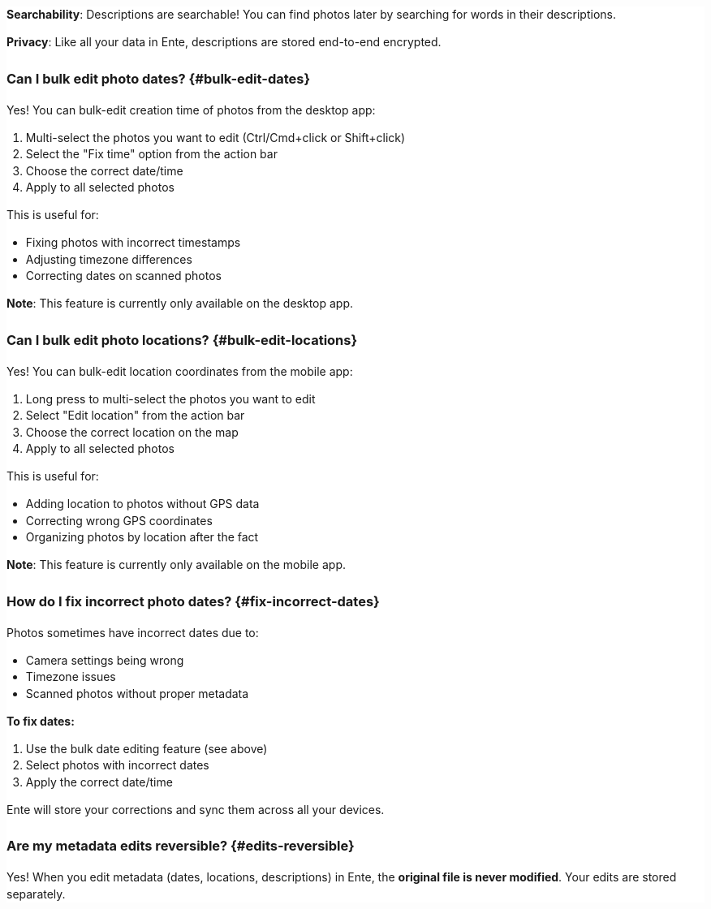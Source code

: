 **Searchability**: Descriptions are searchable! You can find photos later by searching for words in their descriptions.

**Privacy**: Like all your data in Ente, descriptions are stored end-to-end encrypted.

### Can I bulk edit photo dates? {#bulk-edit-dates}

Yes! You can bulk-edit creation time of photos from the desktop app:

1. Multi-select the photos you want to edit (Ctrl/Cmd+click or Shift+click)
2. Select the "Fix time" option from the action bar
3. Choose the correct date/time
4. Apply to all selected photos

This is useful for:
- Fixing photos with incorrect timestamps
- Adjusting timezone differences
- Correcting dates on scanned photos

**Note**: This feature is currently only available on the desktop app.

### Can I bulk edit photo locations? {#bulk-edit-locations}

Yes! You can bulk-edit location coordinates from the mobile app:

1. Long press to multi-select the photos you want to edit
2. Select "Edit location" from the action bar
3. Choose the correct location on the map
4. Apply to all selected photos

This is useful for:
- Adding location to photos without GPS data
- Correcting wrong GPS coordinates
- Organizing photos by location after the fact

**Note**: This feature is currently only available on the mobile app.

### How do I fix incorrect photo dates? {#fix-incorrect-dates}

Photos sometimes have incorrect dates due to:
- Camera settings being wrong
- Timezone issues
- Scanned photos without proper metadata

**To fix dates:**
1. Use the bulk date editing feature (see above)
2. Select photos with incorrect dates
3. Apply the correct date/time

Ente will store your corrections and sync them across all your devices.

### Are my metadata edits reversible? {#edits-reversible}

Yes! When you edit metadata (dates, locations, descriptions) in Ente, the **original file is never modified**. Your edits are stored separately.
